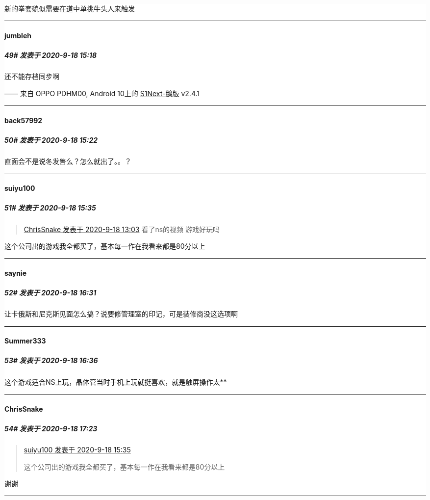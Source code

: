 新的拳套貌似需要在道中单挑牛头人来触发

*****

####  jumbleh  
##### 49#       发表于 2020-9-18 15:18

还不能存档同步啊

—— 来自 OPPO PDHM00, Android 10上的 [S1Next-鹅版](https://github.com/ykrank/S1-Next/releases) v2.4.1

*****

####  back57992  
##### 50#       发表于 2020-9-18 15:22

直面会不是说冬发售么？怎么就出了。。？

*****

####  suiyu100  
##### 51#       发表于 2020-9-18 15:35

<blockquote><a href="httphttps://bbs.saraba1st.com/2b/forum.php?mod=redirect&amp;goto=findpost&amp;pid=48776540&amp;ptid=1960466" target="_blank">ChrisSnake 发表于 2020-9-18 13:03</a>
看了ns的视频 游戏好玩吗</blockquote>
这个公司出的游戏我全都买了，基本每一作在我看来都是80分以上

*****

####  saynie  
##### 52#       发表于 2020-9-18 16:31

让卡俄斯和尼克斯见面怎么搞？说要修管理室的印记，可是装修商没这选项啊

*****

####  Summer333  
##### 53#       发表于 2020-9-18 16:36

这个游戏适合NS上玩，晶体管当时手机上玩就挺喜欢，就是触屏操作太**

*****

####  ChrisSnake  
##### 54#       发表于 2020-9-18 17:23

<blockquote><a href="httphttps://bbs.saraba1st.com/2b/forum.php?mod=redirect&amp;goto=findpost&amp;pid=48777877&amp;ptid=1960466" target="_blank">suiyu100 发表于 2020-9-18 15:35</a>

这个公司出的游戏我全都买了，基本每一作在我看来都是80分以上</blockquote>
谢谢

*****
